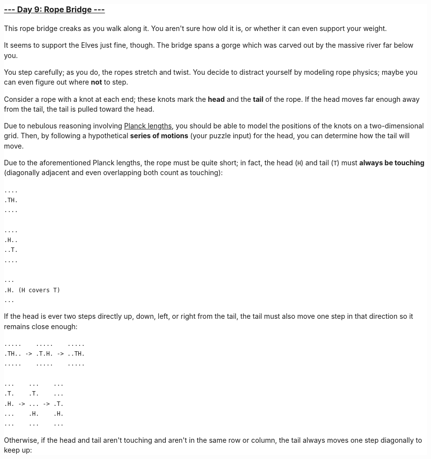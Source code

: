 ### [--- Day 9: Rope Bridge ---](https://adventofcode.com/2022/day/9)

This rope bridge creaks as you walk along it. You aren't sure how old it is, or whether it can even support your weight.

It seems to support the Elves just fine, though. The bridge spans a gorge which was carved out by the massive river far below you.

You step carefully; as you do, the ropes stretch and twist. You decide to distract yourself by modeling rope physics; maybe you can even figure out where **not** to step.

Consider a rope with a knot at each end; these knots mark the **head** and the **tail** of the rope. If the head moves far enough away from the tail, the tail is pulled toward the head.

Due to nebulous reasoning involving [Planck lengths](https://en.wikipedia.org/wiki/Planck_units#Planck_length), you should be able to model the positions of the knots on a two-dimensional grid. Then, by following a hypothetical **series of motions** (your puzzle input) for the head, you can determine how the tail will move.

Due to the aforementioned Planck lengths, the rope must be quite short; in fact, the head (`H`) and tail (`T`) must **always be touching** (diagonally adjacent and even overlapping both count as touching):

```
....
.TH.
....

....
.H..
..T.
....

...
.H. (H covers T)
...
```
If the head is ever two steps directly up, down, left, or right from the tail, the tail must also move one step in that direction so it remains close enough:

```
.....    .....    .....
.TH.. -> .T.H. -> ..TH.
.....    .....    .....

...    ...    ...
.T.    .T.    ...
.H. -> ... -> .T.
...    .H.    .H.
...    ...    ...
```
Otherwise, if the head and tail aren't touching and aren't in the same row or column, the tail always moves one step diagonally to keep up:
